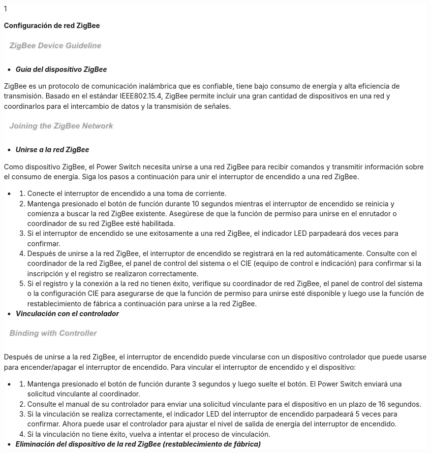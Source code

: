 1

**Configuración de red ZigBee**

![](<.gitbook/assets/1 (66).jpeg>)

-   _**Guía del dispositivo ZigBee**_

ZigBee es un protocolo de comunicación inalámbrica que es confiable, tiene bajo consumo de energía y alta eficiencia de transmisión. Basado en el estándar IEEE802.15.4, ZigBee permite incluir una gran cantidad de dispositivos en una red y coordinarlos para el intercambio de datos y la transmisión de señales.

![](<.gitbook/assets/2 (59).jpeg>)

-   _**Unirse a la red ZigBee**_

Como dispositivo ZigBee, el Power Switch necesita unirse a una red ZigBee para recibir comandos y transmitir información sobre el consumo de energía. Siga los pasos a continuación para unir el interruptor de encendido a una red ZigBee.

-   1.  Conecte el interruptor de encendido a una toma de corriente.
    2.  Mantenga presionado el botón de función durante 10 segundos mientras el interruptor de encendido se reinicia y comienza a buscar la red ZigBee existente. Asegúrese de que la función de permiso para unirse en el enrutador o coordinador de su red ZigBee esté habilitada.
    3.  Si el interruptor de encendido se une exitosamente a una red ZigBee, el indicador LED parpadeará dos veces para confirmar.
    4.  Después de unirse a la red ZigBee, el interruptor de encendido se registrará en la red automáticamente. Consulte con el coordinador de la red ZigBee, el panel de control del sistema o el CIE (equipo de control e indicación) para confirmar si la inscripción y el registro se realizaron correctamente.
    5.  Si el registro y la conexión a la red no tienen éxito, verifique su coordinador de red ZigBee, el panel de control del sistema o la configuración CIE para asegurarse de que la función de permiso para unirse esté disponible y luego use la función de restablecimiento de fábrica a continuación para unirse a la red ZigBee.
-   _**Vinculación con el controlador**_

![](<.gitbook/assets/3 (53).jpeg>)

Después de unirse a la red ZigBee, el interruptor de encendido puede vincularse con un dispositivo controlador que puede usarse para encender/apagar el interruptor de encendido. Para vincular el interruptor de encendido y el dispositivo:

-   1.  Mantenga presionado el botón de función durante 3 segundos y luego suelte el botón. El Power Switch enviará una solicitud vinculante al coordinador.
    2.  Consulte el manual de su controlador para enviar una solicitud vinculante para el dispositivo en un plazo de 16 segundos.
    3.  Si la vinculación se realiza correctamente, el indicador LED del interruptor de encendido parpadeará 5 veces para confirmar. Ahora puede usar el controlador para ajustar el nivel de salida de energía del interruptor de encendido.
    4.  Si la vinculación no tiene éxito, vuelva a intentar el proceso de vinculación.
-   _**Eliminación del dispositivo de la red ZigBee (restablecimiento de fábrica)**_
